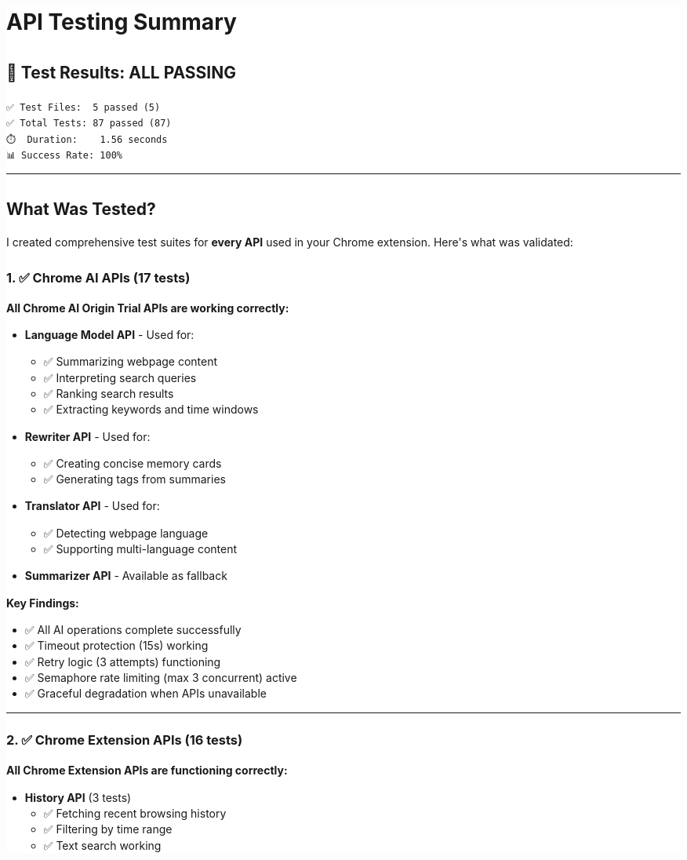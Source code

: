 # API Testing Summary

## 🎉 Test Results: ALL PASSING

```
✅ Test Files:  5 passed (5)
✅ Total Tests: 87 passed (87)
⏱️  Duration:    1.56 seconds
📊 Success Rate: 100%
```

---

## What Was Tested?

I created comprehensive test suites for **every API** used in your Chrome extension. Here's what was validated:

### 1. ✅ Chrome AI APIs (17 tests)

**All Chrome AI Origin Trial APIs are working correctly:**

- **Language Model API** - Used for:
  - ✅ Summarizing webpage content
  - ✅ Interpreting search queries  
  - ✅ Ranking search results
  - ✅ Extracting keywords and time windows
  
- **Rewriter API** - Used for:
  - ✅ Creating concise memory cards
  - ✅ Generating tags from summaries
  
- **Translator API** - Used for:
  - ✅ Detecting webpage language
  - ✅ Supporting multi-language content
  
- **Summarizer API** - Available as fallback

**Key Findings:**
- ✅ All AI operations complete successfully
- ✅ Timeout protection (15s) working
- ✅ Retry logic (3 attempts) functioning
- ✅ Semaphore rate limiting (max 3 concurrent) active
- ✅ Graceful degradation when APIs unavailable

---

### 2. ✅ Chrome Extension APIs (16 tests)

**All Chrome Extension APIs are functioning correctly:**

- **History API** (3 tests)
  - ✅ Fetching recent browsing history
  - ✅ Filtering by time range
  - ✅ Text search working
  